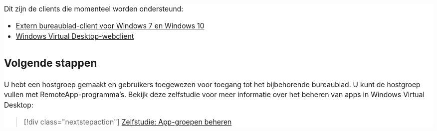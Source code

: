 Dit zijn de clients die momenteel worden ondersteund:

* [Extern bureaublad-client voor Windows 7 en Windows 10](connect-windows-7-10-2019.md)
* [Windows Virtual Desktop-webclient](connect-web-2019.md)

## <a name="next-steps"></a>Volgende stappen

U hebt een hostgroep gemaakt en gebruikers toegewezen voor toegang tot het bijbehorende bureaublad. U kunt de hostgroep vullen met RemoteApp-programma’s. Bekijk deze zelfstudie voor meer informatie over het beheren van apps in Windows Virtual Desktop:

> [!div class="nextstepaction"]
> [Zelfstudie: App-groepen beheren](manage-app-groups-2019.md)
